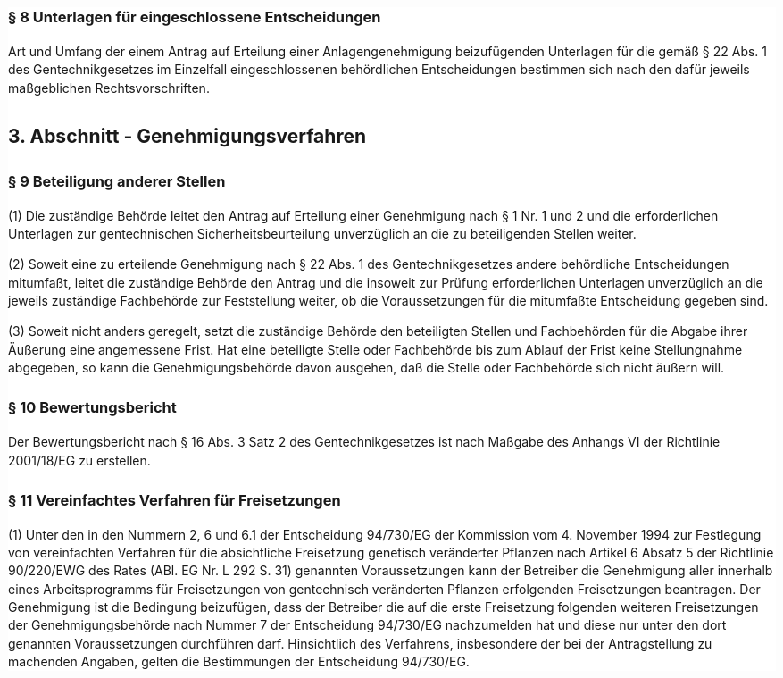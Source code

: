
### § 8 Unterlagen für eingeschlossene Entscheidungen

Art und Umfang der einem Antrag auf Erteilung einer Anlagengenehmigung
beizufügenden Unterlagen für die gemäß § 22 Abs. 1 des
Gentechnikgesetzes im Einzelfall eingeschlossenen behördlichen
Entscheidungen bestimmen sich nach den dafür jeweils maßgeblichen
Rechtsvorschriften.


## 3. Abschnitt - Genehmigungsverfahren



### § 9 Beteiligung anderer Stellen

(1) Die zuständige Behörde leitet den Antrag auf Erteilung einer
Genehmigung nach § 1 Nr. 1 und 2 und die erforderlichen Unterlagen zur
gentechnischen Sicherheitsbeurteilung unverzüglich an die zu
beteiligenden Stellen weiter.

(2) Soweit eine zu erteilende Genehmigung nach § 22 Abs. 1 des
Gentechnikgesetzes andere behördliche Entscheidungen mitumfaßt, leitet
die zuständige Behörde den Antrag und die insoweit zur Prüfung
erforderlichen Unterlagen unverzüglich an die jeweils zuständige
Fachbehörde zur Feststellung weiter, ob die Voraussetzungen für die
mitumfaßte Entscheidung gegeben sind.

(3) Soweit nicht anders geregelt, setzt die zuständige Behörde den
beteiligten Stellen und Fachbehörden für die Abgabe ihrer Äußerung
eine angemessene Frist. Hat eine beteiligte Stelle oder Fachbehörde
bis zum Ablauf der Frist keine Stellungnahme abgegeben, so kann die
Genehmigungsbehörde davon ausgehen, daß die Stelle oder Fachbehörde
sich nicht äußern will.


### § 10 Bewertungsbericht

Der Bewertungsbericht nach § 16 Abs. 3 Satz 2 des Gentechnikgesetzes
ist nach Maßgabe des Anhangs VI der Richtlinie 2001/18/EG zu
erstellen.


### § 11 Vereinfachtes Verfahren für Freisetzungen

(1) Unter den in den Nummern 2, 6 und 6.1 der Entscheidung 94/730/EG
der Kommission vom 4. November 1994 zur Festlegung von vereinfachten
Verfahren für die absichtliche Freisetzung genetisch veränderter
Pflanzen nach Artikel 6 Absatz 5 der Richtlinie 90/220/EWG des Rates
(ABl. EG Nr. L 292 S. 31) genannten Voraussetzungen kann der Betreiber
die Genehmigung aller innerhalb eines Arbeitsprogramms für
Freisetzungen von gentechnisch veränderten Pflanzen erfolgenden
Freisetzungen beantragen. Der Genehmigung ist die Bedingung
beizufügen, dass der Betreiber die auf die erste Freisetzung folgenden
weiteren Freisetzungen der Genehmigungsbehörde nach Nummer 7 der
Entscheidung 94/730/EG nachzumelden hat und diese nur unter den dort
genannten Voraussetzungen durchführen darf. Hinsichtlich des
Verfahrens, insbesondere der bei der Antragstellung zu machenden
Angaben, gelten die Bestimmungen der Entscheidung 94/730/EG.
